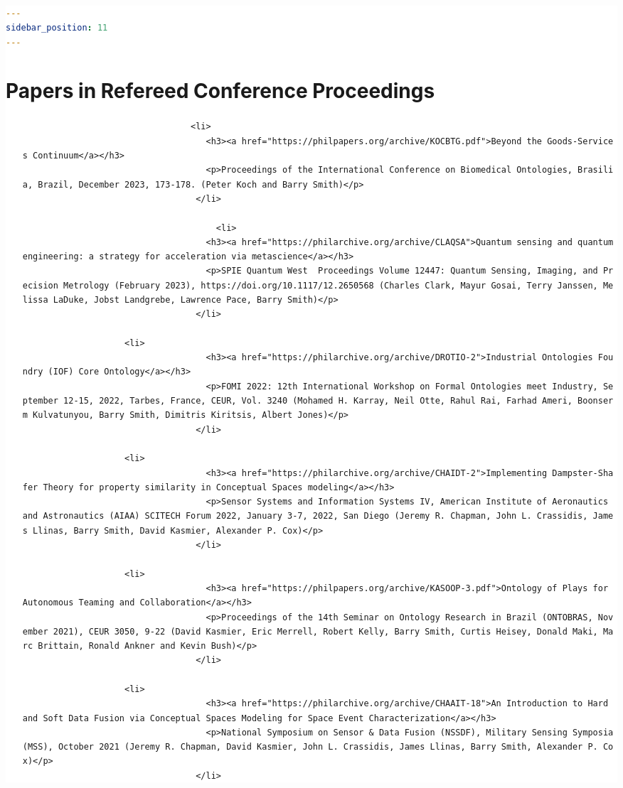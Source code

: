 ```yaml
---
sidebar_position: 11
---
```


# Papers in Refereed Conference Proceedings

<ol>

									 <li>
								        <h3><a href="https://philpapers.org/archive/KOCBTG.pdf">Beyond the Goods-Services Continuum</a></h3>
								        <p>Proceedings of the International Conference on Biomedical Ontologies, Brasilia, Brazil, December 2023, 173-178. (Peter Koch and Barry Smith)</p>
							          </li>

									      <li>
								        <h3><a href="https://philarchive.org/archive/CLAQSA">Quantum sensing and quantum engineering: a strategy for acceleration via metascience</a></h3>
								        <p>SPIE Quantum West  Proceedings Volume 12447: Quantum Sensing, Imaging, and Precision Metrology (February 2023), https://doi.org/10.1117/12.2650568 (Charles Clark, Mayur Gosai, Terry Janssen, Melissa LaDuke, Jobst Landgrebe, Lawrence Pace, Barry Smith)</p>
							          </li>
                        
                        <li>
								        <h3><a href="https://philarchive.org/archive/DROTIO-2">Industrial Ontologies Foundry (IOF) Core Ontology</a></h3>
								        <p>FOMI 2022: 12th International Workshop on Formal Ontologies meet Industry, September 12-15, 2022, Tarbes, France, CEUR, Vol. 3240 (Mohamed H. Karray, Neil Otte, Rahul Rai, Farhad Ameri, Boonserm Kulvatunyou, Barry Smith, Dimitris Kiritsis, Albert Jones)</p>
							          </li>

                        <li>
								        <h3><a href="https://philarchive.org/archive/CHAIDT-2">Implementing Dampster-Shafer Theory for property similarity in Conceptual Spaces modeling</a></h3>
								        <p>Sensor Systems and Information Systems IV, American Institute of Aeronautics and Astronautics (AIAA) SCITECH Forum 2022, January 3-7, 2022, San Diego (Jeremy R. Chapman, John L. Crassidis, James Llinas, Barry Smith, David Kasmier, Alexander P. Cox)</p>
							          </li>

                        <li>
								        <h3><a href="https://philpapers.org/archive/KASOOP-3.pdf">Ontology of Plays for Autonomous Teaming and Collaboration</a></h3>
								        <p>Proceedings of the 14th Seminar on Ontology Research in Brazil (ONTOBRAS, November 2021), CEUR 3050, 9-22 (David Kasmier, Eric Merrell, Robert Kelly, Barry Smith, Curtis Heisey, Donald Maki, Marc Brittain, Ronald Ankner and Kevin Bush)</p>
							          </li>

                        <li>
								        <h3><a href="https://philarchive.org/archive/CHAAIT-18">An Introduction to Hard and Soft Data Fusion via Conceptual Spaces Modeling for Space Event Characterization</a></h3>
								        <p>National Symposium on Sensor & Data Fusion (NSSDF), Military Sensing Symposia (MSS), October 2021 (Jeremy R. Chapman, David Kasmier, John L. Crassidis, James Llinas, Barry Smith, Alexander P. Cox)</p>
							          </li>
